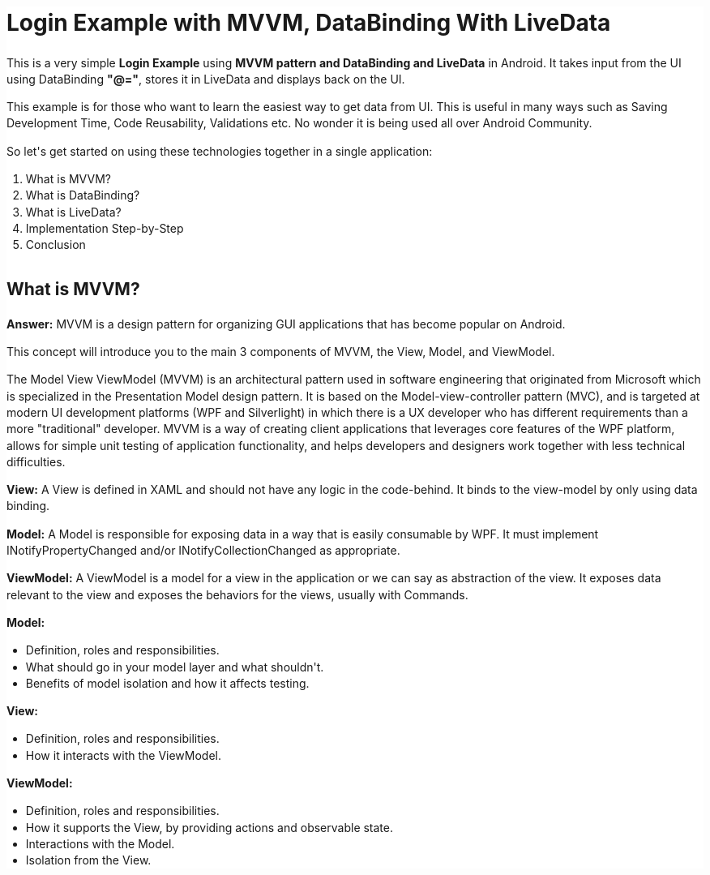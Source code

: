 # Login Example with MVVM, DataBinding With LiveData

This is a very simple **Login Example** using **MVVM pattern and DataBinding and LiveData** in Android. It takes input from the UI using DataBinding **"@="**, stores it in LiveData and displays back on the UI.

This example is for those who want to learn the easiest way to get data from UI. This is useful in many ways such as Saving Development Time, Code Reusability, Validations etc. No wonder it is being used all over Android Community.

So let's get started on using these technologies together in a single application:

1. What is MVVM? 
2. What is DataBinding?
3. What is LiveData?
4. Implementation Step-by-Step
5. Conclusion


## **What is MVVM?**

**Answer:** MVVM is a design pattern for organizing GUI applications that has become popular on Android.

This concept will introduce you to the main 3 components of MVVM, the View, Model, and ViewModel. 

The Model View ViewModel (MVVM) is an architectural pattern used in software engineering that originated from Microsoft which is specialized in the Presentation Model design pattern. It is based on the Model-view-controller pattern (MVC), and is targeted at modern UI development platforms (WPF and Silverlight) in which there is a UX developer who has different requirements than a more "traditional" developer. MVVM is a way of creating client applications that leverages core features of the WPF platform, allows for simple unit testing of application functionality, and helps developers and designers work together with less technical difficulties.

**View:** A View is defined in XAML and should not have any logic in the code-behind. It binds to the view-model by only using data binding.

**Model:** A Model is responsible for exposing data in a way that is easily consumable by WPF. It must implement INotifyPropertyChanged and/or INotifyCollectionChanged as appropriate.

**ViewModel:** A ViewModel is a model for a view in the application or we can say as abstraction of the view. It exposes data relevant to the view and exposes the behaviors for the views, usually with Commands.

**Model:**
- Definition, roles and responsibilities.
- What should go in your model layer and what shouldn't.
- Benefits of model isolation and how it affects testing.

**View:**
- Definition, roles and responsibilities.
- How it interacts with the ViewModel.

**ViewModel:**
- Definition, roles and responsibilities.
- How it supports the View, by providing actions and observable state.
- Interactions with the Model.
- Isolation from the View.
